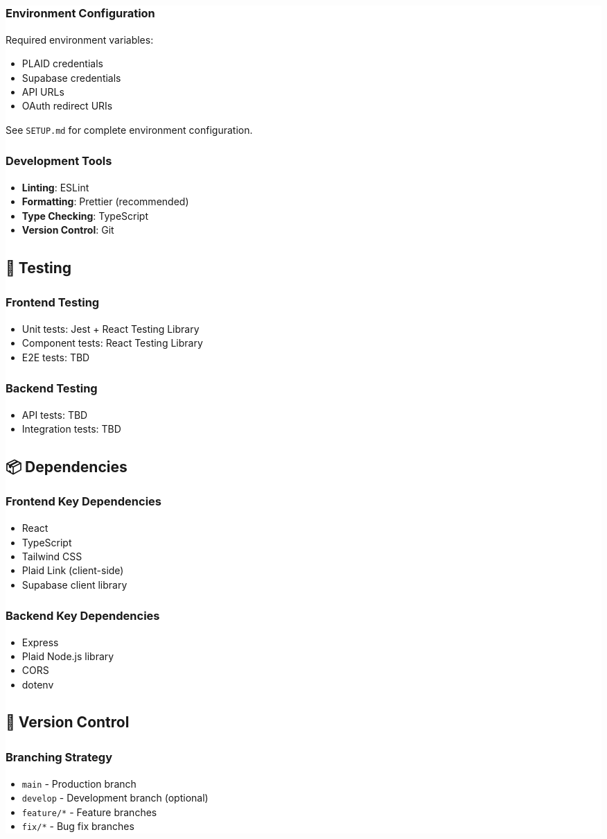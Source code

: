 ### Environment Configuration
Required environment variables:
- PLAID credentials
- Supabase credentials
- API URLs
- OAuth redirect URIs

See `SETUP.md` for complete environment configuration.

### Development Tools
- **Linting**: ESLint
- **Formatting**: Prettier (recommended)
- **Type Checking**: TypeScript
- **Version Control**: Git

## 🧪 Testing

### Frontend Testing
- Unit tests: Jest + React Testing Library
- Component tests: React Testing Library
- E2E tests: TBD

### Backend Testing
- API tests: TBD
- Integration tests: TBD

## 📦 Dependencies

### Frontend Key Dependencies
- React
- TypeScript
- Tailwind CSS
- Plaid Link (client-side)
- Supabase client library

### Backend Key Dependencies
- Express
- Plaid Node.js library
- CORS
- dotenv

## 🔄 Version Control

### Branching Strategy
- `main` - Production branch
- `develop` - Development branch (optional)
- `feature/*` - Feature branches
- `fix/*` - Bug fix branches
